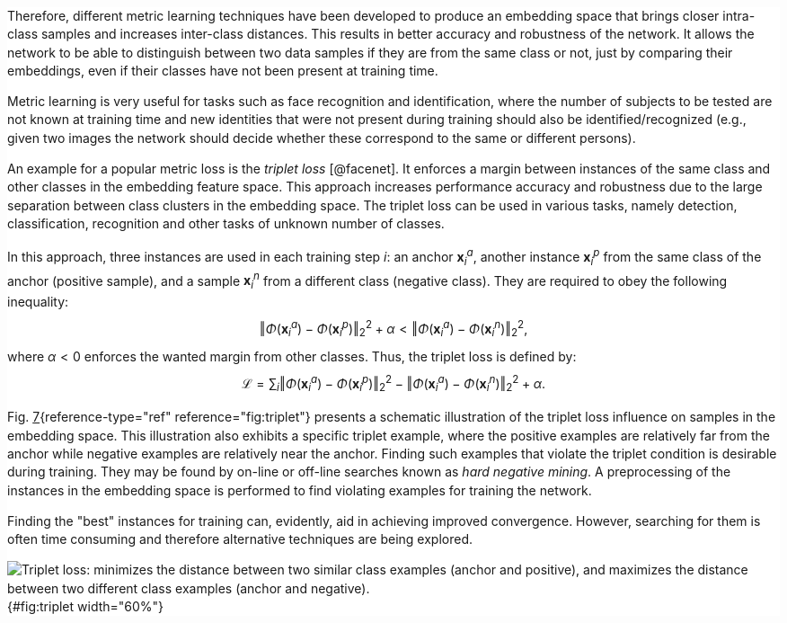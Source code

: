 Therefore, different metric learning techniques have been developed to
produce an embedding space that brings closer intra-class samples and
increases inter-class distances. This results in better accuracy and
robustness of the network. It allows the network to be able to
distinguish between two data samples if they are from the same class or
not, just by comparing their embeddings, even if their classes have not
been present at training time.

Metric learning is very useful for tasks such as face recognition and
identification, where the number of subjects to be tested are not known
at training time and new identities that were not present during
training should also be identified/recognized (e.g., given two images
the network should decide whether these correspond to the same or
different persons).

An example for a popular metric loss is the *triplet loss* [@facenet].
It enforces a margin between instances of the same class and other
classes in the embedding feature space. This approach increases
performance accuracy and robustness due to the large separation between
class clusters in the embedding space. The triplet loss can be used in
various tasks, namely detection, classification, recognition and other
tasks of unknown number of classes.

In this approach, three instances are used in each training step $i$: an
anchor $\mathbf{x}_i^a$, another instance $\mathbf{x}_i^p$ from the same
class of the anchor (positive sample), and a sample $\mathbf{x}_i^n$
from a different class (negative class). They are required to obey the
following inequality:
$$\left\Vert \Phi(\mathbf{x}_i^a)-\Phi(\mathbf{x}_i^p) \right\Vert_2^2+\alpha<\left\Vert \Phi(\mathbf{x}_i^a)-\Phi(\mathbf{x}_i^n)\right\Vert_2^2,$$
where $\alpha<0$ enforces the wanted margin from other classes. Thus,
the triplet loss is defined by:
$$\mathcal{L}=\sum_i\left\Vert \Phi(\mathbf{x}_i^a)-\Phi(\mathbf{x}_i^p)\right\Vert_2^2-\left\Vert \Phi(\mathbf{x}_i^a)-\Phi(\mathbf{x}_i^n)\right\Vert_2^2+\alpha.$$

Fig. [7](#fig:triplet){reference-type="ref" reference="fig:triplet"}
presents a schematic illustration of the triplet loss influence on
samples in the embedding space. This illustration also exhibits a
specific triplet example, where the positive examples are relatively far
from the anchor while negative examples are relatively near the anchor.
Finding such examples that violate the triplet condition is desirable
during training. They may be found by on-line or off-line searches known
as *hard negative mining*. A preprocessing of the instances in the
embedding space is performed to find violating examples for training the
network.

Finding the \"best\" instances for training can, evidently, aid in
achieving improved convergence. However, searching for them is often
time consuming and therefore alternative techniques are being explored.

![Triplet loss: minimizes the distance between two similar class
examples (anchor and positive), and maximizes the distance between two
different class examples (anchor and
negative).](pics/triplet.png){#fig:triplet width="60%"}
